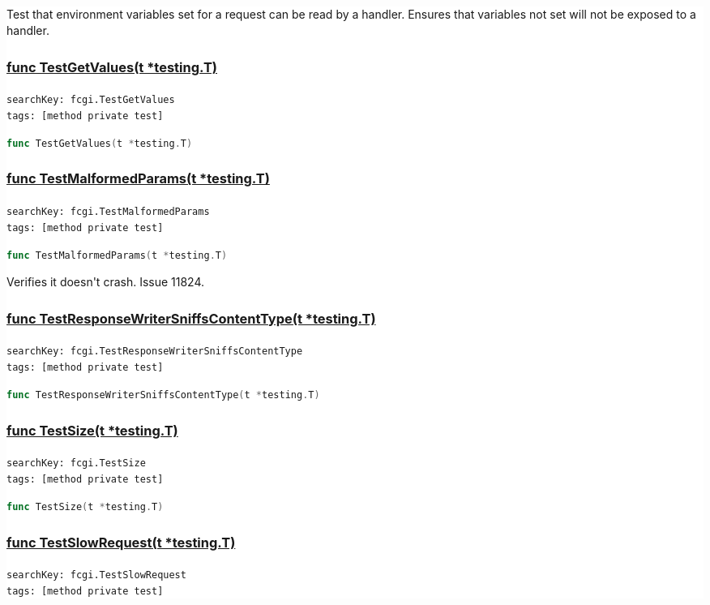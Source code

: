 Test that environment variables set for a request can be read by a handler. Ensures that variables not set will not be exposed to a handler. 

### <a id="TestGetValues" href="#TestGetValues">func TestGetValues(t *testing.T)</a>

```
searchKey: fcgi.TestGetValues
tags: [method private test]
```

```Go
func TestGetValues(t *testing.T)
```

### <a id="TestMalformedParams" href="#TestMalformedParams">func TestMalformedParams(t *testing.T)</a>

```
searchKey: fcgi.TestMalformedParams
tags: [method private test]
```

```Go
func TestMalformedParams(t *testing.T)
```

Verifies it doesn't crash. 	Issue 11824. 

### <a id="TestResponseWriterSniffsContentType" href="#TestResponseWriterSniffsContentType">func TestResponseWriterSniffsContentType(t *testing.T)</a>

```
searchKey: fcgi.TestResponseWriterSniffsContentType
tags: [method private test]
```

```Go
func TestResponseWriterSniffsContentType(t *testing.T)
```

### <a id="TestSize" href="#TestSize">func TestSize(t *testing.T)</a>

```
searchKey: fcgi.TestSize
tags: [method private test]
```

```Go
func TestSize(t *testing.T)
```

### <a id="TestSlowRequest" href="#TestSlowRequest">func TestSlowRequest(t *testing.T)</a>

```
searchKey: fcgi.TestSlowRequest
tags: [method private test]
```
